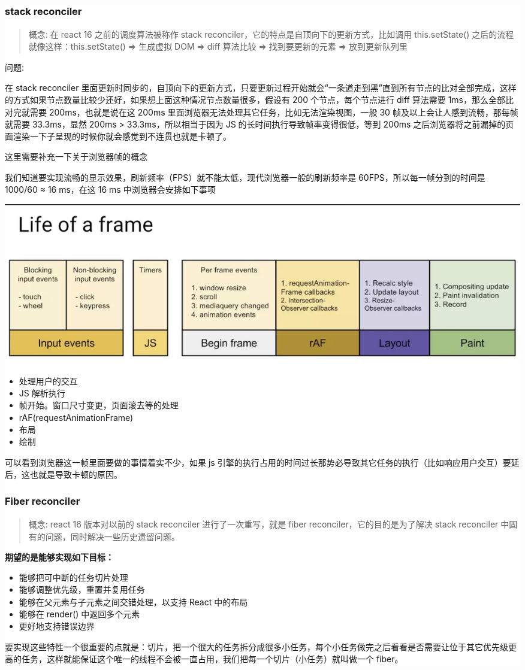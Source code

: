 ### stack reconciler

> 概念: 在 react 16 之前的调度算法被称作 stack reconciler，它的特点是自顶向下的更新方式，比如调用 this.setState() 之后的流程就像这样：this.setState() => 生成虚拟 DOM => diff 算法比较 => 找到要更新的元素 => 放到更新队列里

问题:

在 stack reconciler 里面更新时同步的，自顶向下的更新方式，只要更新过程开始就会“一条道走到黑”直到所有节点的比对全部完成，这样的方式如果节点数量比较少还好，如果想上面这种情况节点数量很多，假设有 200 个节点，每个节点进行 diff 算法需要 1ms，那么全部比对完就需要 200ms，也就是说在这 200ms 里面浏览器无法处理其它任务，比如无法渲染视图，一般 30 帧及以上会让人感到流畅，那每帧就需要 33.3ms，显然 200ms > 33.3ms，所以相当于因为 JS 的长时间执行导致帧率变得很低，等到 200ms 之后浏览器将之前漏掉的页面渲染一下子呈现的时候你就会感觉到不连贯也就是卡顿了。

这里需要补充一下关于浏览器帧的概念

我们知道要实现流畅的显示效果，刷新频率（FPS）就不能太低，现代浏览器一般的刷新频率是 60FPS，所以每一帧分到的时间是 1000/60 ≈ 16 ms，在这 16 ms 中浏览器会安排如下事项

![React 目录](./public/img/life_of_fra.jpg)

- 处理用户的交互
- JS 解析执行
- 帧开始。窗口尺寸变更，页面滚去等的处理
- rAF(requestAnimationFrame)
- 布局
- 绘制

可以看到浏览器这一帧里面要做的事情着实不少，如果 js 引擎的执行占用的时间过长那势必导致其它任务的执行（比如响应用户交互）要延后，这也就是导致卡顿的原因。

### Fiber reconciler

> 概念: react 16 版本对以前的 stack reconciler 进行了一次重写，就是 fiber reconciler，它的目的是为了解决 stack reconciler 中固有的问题，同时解决一些历史遗留问题。

**期望的是能够实现如下目标：**

- 能够把可中断的任务切片处理
- 能够调整优先级，重置并复用任务
- 能够在父元素与子元素之间交错处理，以支持 React 中的布局
- 能够在 render() 中返回多个元素
- 更好地支持错误边界

要实现这些特性一个很重要的点就是：切片，把一个很大的任务拆分成很多小任务，每个小任务做完之后看看是否需要让位于其它优先级更高的任务，这样就能保证这个唯一的线程不会被一直占用，我们把每一个切片（小任务）就叫做一个 fiber。
